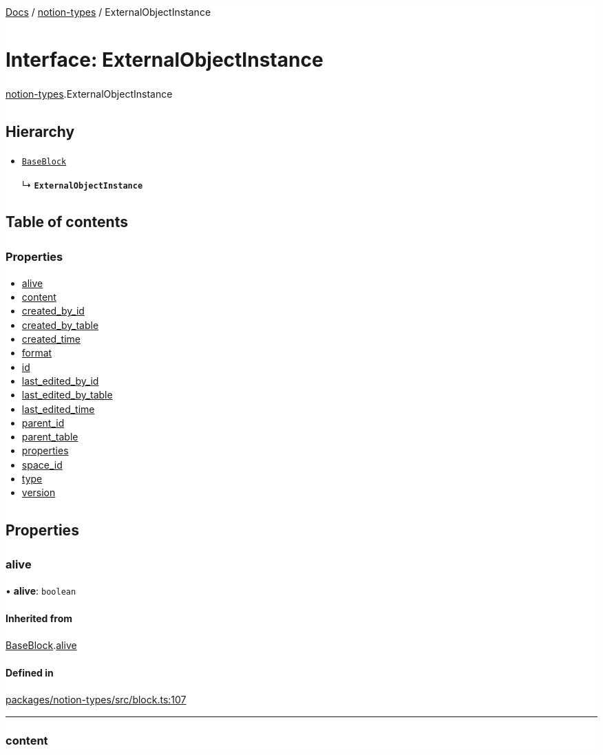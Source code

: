 [Docs](../README.md) / [notion-types](../modules/notion_types.md) / ExternalObjectInstance

# Interface: ExternalObjectInstance

[notion-types](../modules/notion_types.md).ExternalObjectInstance

## Hierarchy

- [`BaseBlock`](notion_types.BaseBlock.md)

  ↳ **`ExternalObjectInstance`**

## Table of contents

### Properties

- [alive](notion_types.ExternalObjectInstance.md#alive)
- [content](notion_types.ExternalObjectInstance.md#content)
- [created\_by\_id](notion_types.ExternalObjectInstance.md#created_by_id)
- [created\_by\_table](notion_types.ExternalObjectInstance.md#created_by_table)
- [created\_time](notion_types.ExternalObjectInstance.md#created_time)
- [format](notion_types.ExternalObjectInstance.md#format)
- [id](notion_types.ExternalObjectInstance.md#id)
- [last\_edited\_by\_id](notion_types.ExternalObjectInstance.md#last_edited_by_id)
- [last\_edited\_by\_table](notion_types.ExternalObjectInstance.md#last_edited_by_table)
- [last\_edited\_time](notion_types.ExternalObjectInstance.md#last_edited_time)
- [parent\_id](notion_types.ExternalObjectInstance.md#parent_id)
- [parent\_table](notion_types.ExternalObjectInstance.md#parent_table)
- [properties](notion_types.ExternalObjectInstance.md#properties)
- [space\_id](notion_types.ExternalObjectInstance.md#space_id)
- [type](notion_types.ExternalObjectInstance.md#type)
- [version](notion_types.ExternalObjectInstance.md#version)

## Properties

### alive

• **alive**: `boolean`

#### Inherited from

[BaseBlock](notion_types.BaseBlock.md).[alive](notion_types.BaseBlock.md#alive)

#### Defined in

[packages/notion-types/src/block.ts:107](https://github.com/ntcho/react-notion-x/blob/dbcf322/packages/notion-types/src/block.ts#L107)

___

### content
